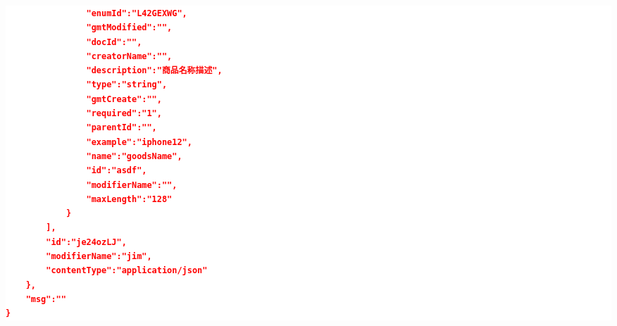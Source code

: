 ```json
				"enumId":"L42GEXWG",
				"gmtModified":"",
				"docId":"",
				"creatorName":"",
				"description":"商品名称描述",
				"type":"string",
				"gmtCreate":"",
				"required":"1",
				"parentId":"",
				"example":"iphone12",
				"name":"goodsName",
				"id":"asdf",
				"modifierName":"",
				"maxLength":"128"
			}
		],
		"id":"je24ozLJ",
		"modifierName":"jim",
		"contentType":"application/json"
	},
	"msg":""
}
```


